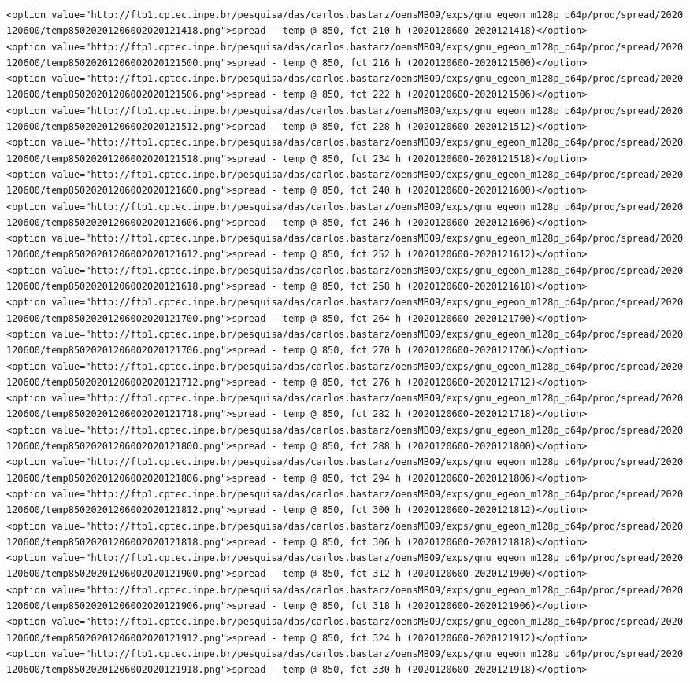     <option value="http://ftp1.cptec.inpe.br/pesquisa/das/carlos.bastarz/oensMB09/exps/gnu_egeon_m128p_p64p/prod/spread/2020120600/temp85020201206002020121418.png">spread - temp @ 850, fct 210 h (2020120600-2020121418)</option>
    <option value="http://ftp1.cptec.inpe.br/pesquisa/das/carlos.bastarz/oensMB09/exps/gnu_egeon_m128p_p64p/prod/spread/2020120600/temp85020201206002020121500.png">spread - temp @ 850, fct 216 h (2020120600-2020121500)</option>
    <option value="http://ftp1.cptec.inpe.br/pesquisa/das/carlos.bastarz/oensMB09/exps/gnu_egeon_m128p_p64p/prod/spread/2020120600/temp85020201206002020121506.png">spread - temp @ 850, fct 222 h (2020120600-2020121506)</option>
    <option value="http://ftp1.cptec.inpe.br/pesquisa/das/carlos.bastarz/oensMB09/exps/gnu_egeon_m128p_p64p/prod/spread/2020120600/temp85020201206002020121512.png">spread - temp @ 850, fct 228 h (2020120600-2020121512)</option>
    <option value="http://ftp1.cptec.inpe.br/pesquisa/das/carlos.bastarz/oensMB09/exps/gnu_egeon_m128p_p64p/prod/spread/2020120600/temp85020201206002020121518.png">spread - temp @ 850, fct 234 h (2020120600-2020121518)</option>
    <option value="http://ftp1.cptec.inpe.br/pesquisa/das/carlos.bastarz/oensMB09/exps/gnu_egeon_m128p_p64p/prod/spread/2020120600/temp85020201206002020121600.png">spread - temp @ 850, fct 240 h (2020120600-2020121600)</option>
    <option value="http://ftp1.cptec.inpe.br/pesquisa/das/carlos.bastarz/oensMB09/exps/gnu_egeon_m128p_p64p/prod/spread/2020120600/temp85020201206002020121606.png">spread - temp @ 850, fct 246 h (2020120600-2020121606)</option>
    <option value="http://ftp1.cptec.inpe.br/pesquisa/das/carlos.bastarz/oensMB09/exps/gnu_egeon_m128p_p64p/prod/spread/2020120600/temp85020201206002020121612.png">spread - temp @ 850, fct 252 h (2020120600-2020121612)</option>
    <option value="http://ftp1.cptec.inpe.br/pesquisa/das/carlos.bastarz/oensMB09/exps/gnu_egeon_m128p_p64p/prod/spread/2020120600/temp85020201206002020121618.png">spread - temp @ 850, fct 258 h (2020120600-2020121618)</option>
    <option value="http://ftp1.cptec.inpe.br/pesquisa/das/carlos.bastarz/oensMB09/exps/gnu_egeon_m128p_p64p/prod/spread/2020120600/temp85020201206002020121700.png">spread - temp @ 850, fct 264 h (2020120600-2020121700)</option>
    <option value="http://ftp1.cptec.inpe.br/pesquisa/das/carlos.bastarz/oensMB09/exps/gnu_egeon_m128p_p64p/prod/spread/2020120600/temp85020201206002020121706.png">spread - temp @ 850, fct 270 h (2020120600-2020121706)</option>
    <option value="http://ftp1.cptec.inpe.br/pesquisa/das/carlos.bastarz/oensMB09/exps/gnu_egeon_m128p_p64p/prod/spread/2020120600/temp85020201206002020121712.png">spread - temp @ 850, fct 276 h (2020120600-2020121712)</option>
    <option value="http://ftp1.cptec.inpe.br/pesquisa/das/carlos.bastarz/oensMB09/exps/gnu_egeon_m128p_p64p/prod/spread/2020120600/temp85020201206002020121718.png">spread - temp @ 850, fct 282 h (2020120600-2020121718)</option>
    <option value="http://ftp1.cptec.inpe.br/pesquisa/das/carlos.bastarz/oensMB09/exps/gnu_egeon_m128p_p64p/prod/spread/2020120600/temp85020201206002020121800.png">spread - temp @ 850, fct 288 h (2020120600-2020121800)</option>
    <option value="http://ftp1.cptec.inpe.br/pesquisa/das/carlos.bastarz/oensMB09/exps/gnu_egeon_m128p_p64p/prod/spread/2020120600/temp85020201206002020121806.png">spread - temp @ 850, fct 294 h (2020120600-2020121806)</option>
    <option value="http://ftp1.cptec.inpe.br/pesquisa/das/carlos.bastarz/oensMB09/exps/gnu_egeon_m128p_p64p/prod/spread/2020120600/temp85020201206002020121812.png">spread - temp @ 850, fct 300 h (2020120600-2020121812)</option>
    <option value="http://ftp1.cptec.inpe.br/pesquisa/das/carlos.bastarz/oensMB09/exps/gnu_egeon_m128p_p64p/prod/spread/2020120600/temp85020201206002020121818.png">spread - temp @ 850, fct 306 h (2020120600-2020121818)</option>
    <option value="http://ftp1.cptec.inpe.br/pesquisa/das/carlos.bastarz/oensMB09/exps/gnu_egeon_m128p_p64p/prod/spread/2020120600/temp85020201206002020121900.png">spread - temp @ 850, fct 312 h (2020120600-2020121900)</option>
    <option value="http://ftp1.cptec.inpe.br/pesquisa/das/carlos.bastarz/oensMB09/exps/gnu_egeon_m128p_p64p/prod/spread/2020120600/temp85020201206002020121906.png">spread - temp @ 850, fct 318 h (2020120600-2020121906)</option>
    <option value="http://ftp1.cptec.inpe.br/pesquisa/das/carlos.bastarz/oensMB09/exps/gnu_egeon_m128p_p64p/prod/spread/2020120600/temp85020201206002020121912.png">spread - temp @ 850, fct 324 h (2020120600-2020121912)</option>
    <option value="http://ftp1.cptec.inpe.br/pesquisa/das/carlos.bastarz/oensMB09/exps/gnu_egeon_m128p_p64p/prod/spread/2020120600/temp85020201206002020121918.png">spread - temp @ 850, fct 330 h (2020120600-2020121918)</option>
